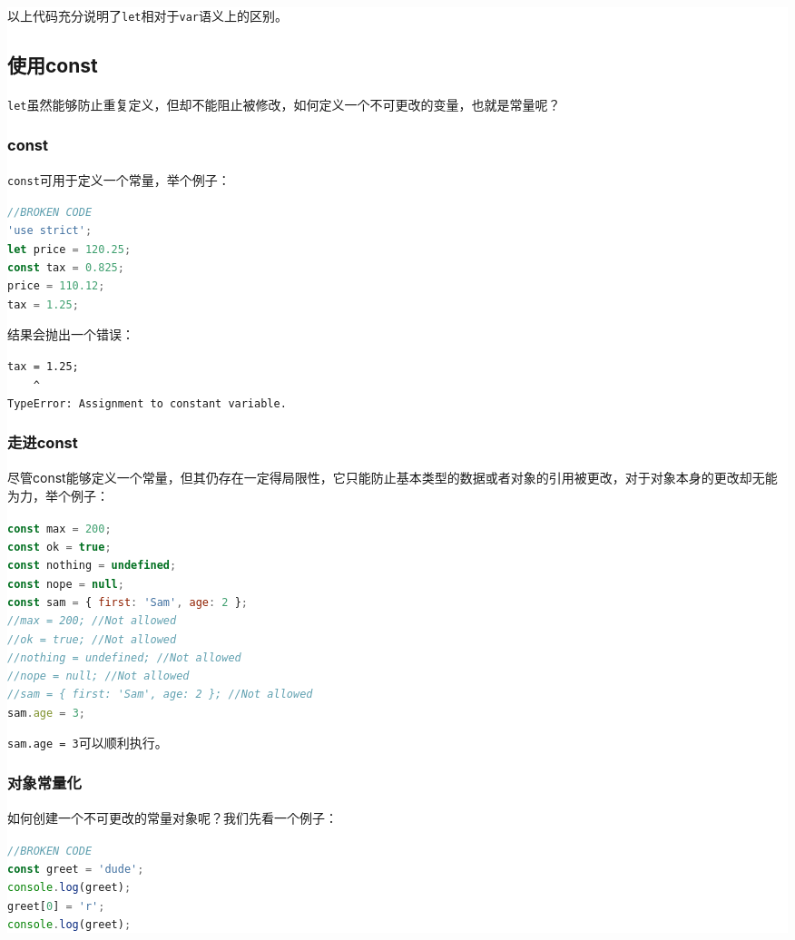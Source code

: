 以上代码充分说明了`let`相对于`var`语义上的区别。

## 使用const

`let`虽然能够防止重复定义，但却不能阻止被修改，如何定义一个不可更改的变量，也就是常量呢？

### const

`const`可用于定义一个常量，举个例子：

```js
//BROKEN CODE
'use strict';
let price = 120.25;
const tax = 0.825;
price = 110.12;
tax = 1.25;
```

结果会抛出一个错误：

```
tax = 1.25;
    ^
TypeError: Assignment to constant variable.
```

### 走进const

尽管const能够定义一个常量，但其仍存在一定得局限性，它只能防止基本类型的数据或者对象的引用被更改，对于对象本身的更改却无能为力，举个例子：

```js
const max = 200;
const ok = true;
const nothing = undefined;
const nope = null;
const sam = { first: 'Sam', age: 2 };
//max = 200; //Not allowed
//ok = true; //Not allowed
//nothing = undefined; //Not allowed
//nope = null; //Not allowed
//sam = { first: 'Sam', age: 2 }; //Not allowed
sam.age = 3;
```

`sam.age = 3`可以顺利执行。

### 对象常量化

如何创建一个不可更改的常量对象呢？我们先看一个例子：

```js
//BROKEN CODE
const greet = 'dude';
console.log(greet);
greet[0] = 'r';
console.log(greet);
```
